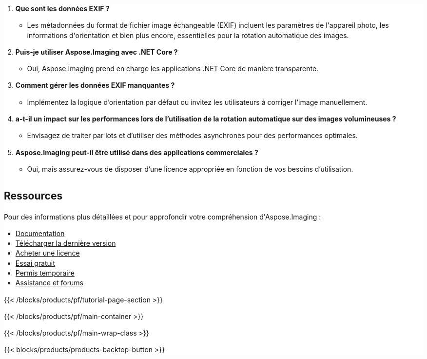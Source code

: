 1. **Que sont les données EXIF ?**
   - Les métadonnées du format de fichier image échangeable (EXIF) incluent les paramètres de l'appareil photo, les informations d'orientation et bien plus encore, essentielles pour la rotation automatique des images.

2. **Puis-je utiliser Aspose.Imaging avec .NET Core ?**
   - Oui, Aspose.Imaging prend en charge les applications .NET Core de manière transparente.

3. **Comment gérer les données EXIF manquantes ?**
   - Implémentez la logique d’orientation par défaut ou invitez les utilisateurs à corriger l’image manuellement.

4. **a-t-il un impact sur les performances lors de l’utilisation de la rotation automatique sur des images volumineuses ?**
   - Envisagez de traiter par lots et d’utiliser des méthodes asynchrones pour des performances optimales.

5. **Aspose.Imaging peut-il être utilisé dans des applications commerciales ?**
   - Oui, mais assurez-vous de disposer d’une licence appropriée en fonction de vos besoins d’utilisation.

## Ressources

Pour des informations plus détaillées et pour approfondir votre compréhension d'Aspose.Imaging :
- [Documentation](https://reference.aspose.com/imaging/net/)
- [Télécharger la dernière version](https://releases.aspose.com/imaging/net/)
- [Acheter une licence](https://purchase.aspose.com/buy)
- [Essai gratuit](https://releases.aspose.com/imaging/net/)
- [Permis temporaire](https://purchase.aspose.com/temporary-license/)
- [Assistance et forums](https://forum.aspose.com/c/imaging/10)

{{< /blocks/products/pf/tutorial-page-section >}}

{{< /blocks/products/pf/main-container >}}

{{< /blocks/products/pf/main-wrap-class >}}

{{< blocks/products/products-backtop-button >}}